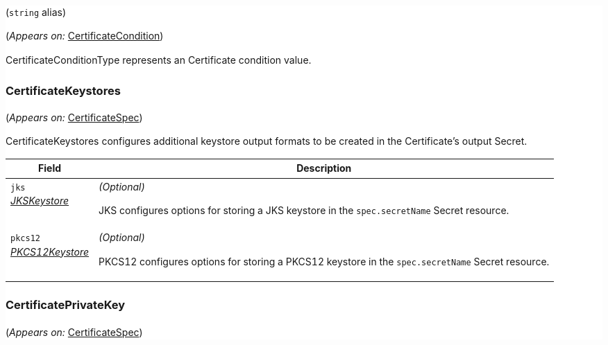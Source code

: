 (<code>string</code> alias)</p></h3>
<p>
(<em>Appears on:</em>
<a href="#cert-manager.io/v1.CertificateCondition">CertificateCondition</a>)
</p>
<p>
<p>CertificateConditionType represents an Certificate condition value.</p>
</p>
<h3 id="cert-manager.io/v1.CertificateKeystores">CertificateKeystores
</h3>
<p>
(<em>Appears on:</em>
<a href="#cert-manager.io/v1.CertificateSpec">CertificateSpec</a>)
</p>
<p>
<p>CertificateKeystores configures additional keystore output formats to be
created in the Certificate&rsquo;s output Secret.</p>
</p>
<table>
<thead>
<tr>
<th>Field</th>
<th>Description</th>
</tr>
</thead>
<tbody>
<tr>
<td>
<code>jks</code></br>
<em>
<a href="#cert-manager.io/v1.JKSKeystore">
JKSKeystore
</a>
</em>
</td>
<td>
<em>(Optional)</em>
<p>JKS configures options for storing a JKS keystore in the
<code>spec.secretName</code> Secret resource.</p>
</td>
</tr>
<tr>
<td>
<code>pkcs12</code></br>
<em>
<a href="#cert-manager.io/v1.PKCS12Keystore">
PKCS12Keystore
</a>
</em>
</td>
<td>
<em>(Optional)</em>
<p>PKCS12 configures options for storing a PKCS12 keystore in the
<code>spec.secretName</code> Secret resource.</p>
</td>
</tr>
</tbody>
</table>
<h3 id="cert-manager.io/v1.CertificatePrivateKey">CertificatePrivateKey
</h3>
<p>
(<em>Appears on:</em>
<a href="#cert-manager.io/v1.CertificateSpec">CertificateSpec</a>)
</p>